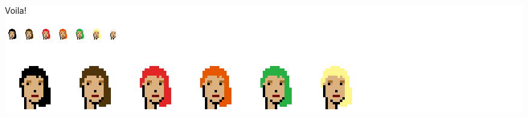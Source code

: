 Voila!

![](i/punkette_light_side_black.png)
![](i/punkette_light_side_brunette.png)
![](i/punkette_light_side_red.png)
![](i/punkette_light_side_orange.png)
![](i/punkette_light_side_green.png)
![](i/punkette_light_side_blonde.png)
![](i/punkette_light_side_whitesmoke.png)

![](i/punkette_light_side_blackx4.png)
![](i/punkette_light_side_brunettex4.png)
![](i/punkette_light_side_redx4.png)
![](i/punkette_light_side_orangex4.png)
![](i/punkette_light_side_greenx4.png)
![](i/punkette_light_side_blondex4.png)